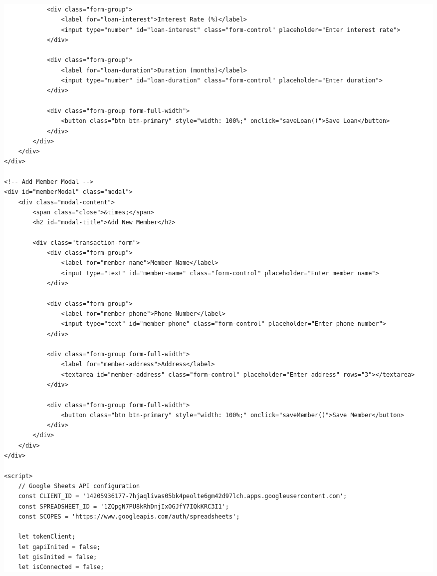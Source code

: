                <div class="form-group">
                    <label for="loan-interest">Interest Rate (%)</label>
                    <input type="number" id="loan-interest" class="form-control" placeholder="Enter interest rate">
                </div>
                
                <div class="form-group">
                    <label for="loan-duration">Duration (months)</label>
                    <input type="number" id="loan-duration" class="form-control" placeholder="Enter duration">
                </div>
                
                <div class="form-group form-full-width">
                    <button class="btn btn-primary" style="width: 100%;" onclick="saveLoan()">Save Loan</button>
                </div>
            </div>
        </div>
    </div>

    <!-- Add Member Modal -->
    <div id="memberModal" class="modal">
        <div class="modal-content">
            <span class="close">&times;</span>
            <h2 id="modal-title">Add New Member</h2>
            
            <div class="transaction-form">
                <div class="form-group">
                    <label for="member-name">Member Name</label>
                    <input type="text" id="member-name" class="form-control" placeholder="Enter member name">
                </div>
                
                <div class="form-group">
                    <label for="member-phone">Phone Number</label>
                    <input type="text" id="member-phone" class="form-control" placeholder="Enter phone number">
                </div>
                
                <div class="form-group form-full-width">
                    <label for="member-address">Address</label>
                    <textarea id="member-address" class="form-control" placeholder="Enter address" rows="3"></textarea>
                </div>
                
                <div class="form-group form-full-width">
                    <button class="btn btn-primary" style="width: 100%;" onclick="saveMember()">Save Member</button>
                </div>
            </div>
        </div>
    </div>

    <script>
        // Google Sheets API configuration
        const CLIENT_ID = '14205936177-7hjaqlivas05bk4peolte6gm42d97lch.apps.googleusercontent.com';
        const SPREADSHEET_ID = '1ZQpgN7PU8kRhDnjIxOGJfY7IQkKRC3I1';
        const SCOPES = 'https://www.googleapis.com/auth/spreadsheets';
        
        let tokenClient;
        let gapiInited = false;
        let gisInited = false;
        let isConnected = false;
